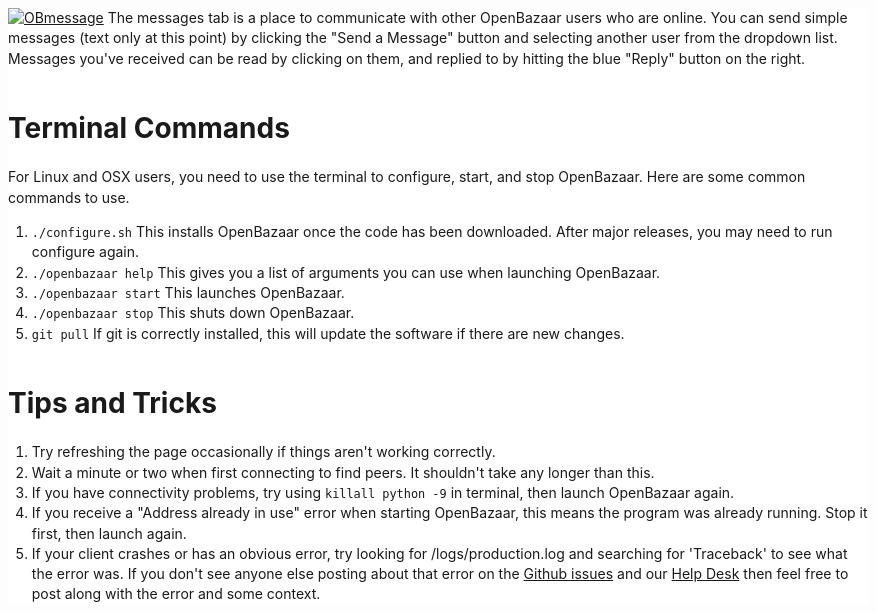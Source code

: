 [![OBmessage](https://blog.openbazaar.org/wp-content/uploads/2015/04/OBmessage-1024x299.png)](https://blog.openbazaar.org/wp-content/uploads/2015/04/OBmessage.png) The messages tab is a place to communicate with other OpenBazaar users who are online. You can send simple messages (text only at this point) by clicking the "Send a Message" button and selecting another user from the dropdown list. Messages you've received can be read by clicking on them, and replied to by hitting the blue "Reply" button on the right.

Terminal Commands
=================

For Linux and OSX users, you need to use the terminal to configure, start, and stop OpenBazaar. Here are some common commands to use.

1.  `./configure.sh` This installs OpenBazaar once the code has been downloaded. After major releases, you may need to run configure again.
2.  `./openbazaar help` This gives you a list of arguments you can use when launching OpenBazaar.
3.  `./openbazaar start` This launches OpenBazaar.
4.  `./openbazaar stop` This shuts down OpenBazaar.
5.  `git pull` If git is correctly installed, this will update the software if there are new changes.

Tips and Tricks
===============

1.  Try refreshing the page occasionally if things aren't working correctly.
2.  Wait a minute or two when first connecting to find peers. It shouldn't take any longer than this.
3.  If you have connectivity problems, try using `killall python -9` in terminal, then launch OpenBazaar again.
4.  If you receive a "Address already in use" error when starting OpenBazaar, this means the program was already running. Stop it first, then launch again.
5.  If your client crashes or has an obvious error, try looking for /logs/production.log and searching for 'Traceback' to see what the error was. If you don't see anyone else posting about that error on the [Github issues](https://github.com/OpenBazaar/OpenBazaar/issues) and our [Help Desk](https://openbazaar.zendesk.com/hc/en-us) then feel free to post along with the error and some context.